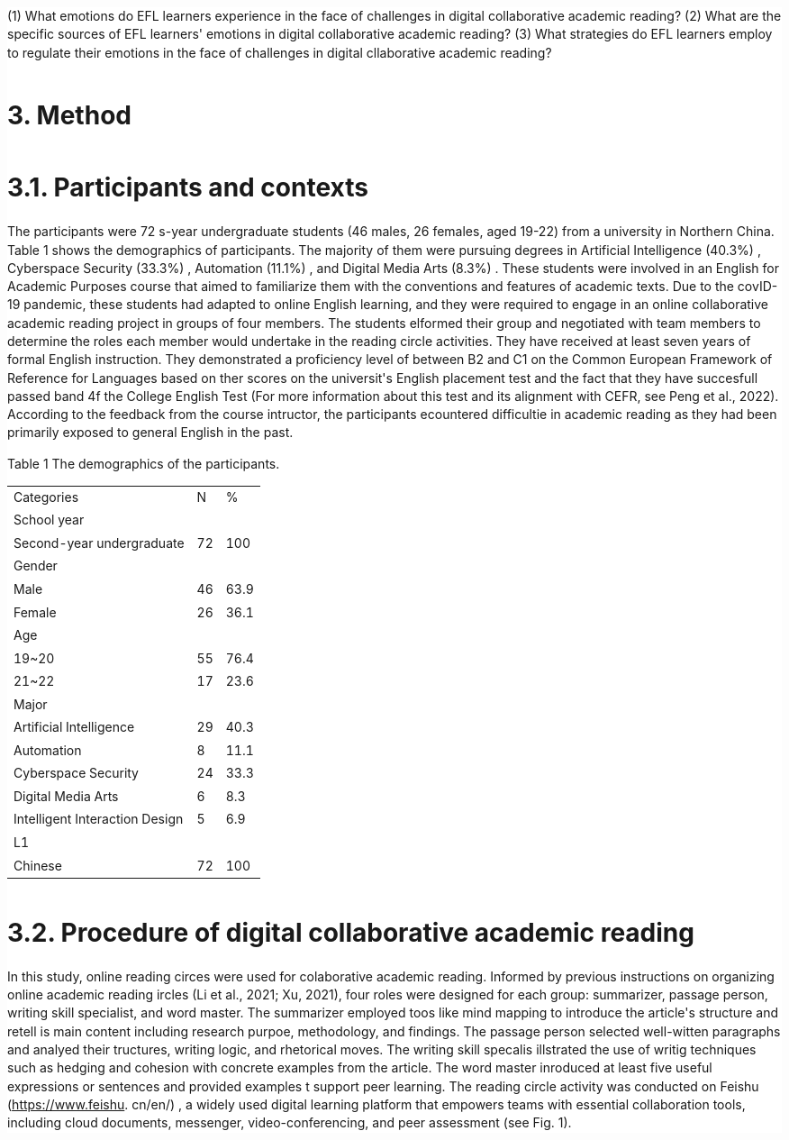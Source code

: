 (1) What emotions do EFL learners experience in the face of challenges in digital collaborative academic reading? (2) What are the specific sources of EFL learners' emotions in digital collaborative academic reading? (3) What strategies do EFL learners employ to regulate their emotions in the face of challenges in digital cllaborative academic reading?

# 3. Method

# 3.1. Participants and contexts

The participants were 72 s-year undergraduate students (46 males, 26 females, aged 19-22) from a university in Northern China. Table 1 shows the demographics of participants. The majority of them were pursuing degrees in Artificial Intelligence $( 4 0 . 3 \% )$ , Cyberspace Security $( 3 3 . 3 \% )$ , Automation $( 1 1 . 1 \% )$ , and Digital Media Arts $( 8 . 3 \% )$ . These students were involved in an English for Academic Purposes course that aimed to familiarize them with the conventions and features of academic texts. Due to the covID-19 pandemic, these students had adapted to online English learning, and they were required to engage in an online collaborative academic reading project in groups of four members. The students elformed their group and negotiated with team members to determine the roles each member would undertake in the reading circle activities. They have received at least seven years of formal English instruction. They demonstrated a proficiency level of between B2 and C1 on the Common European Framework of Reference for Languages based on ther scores on the universit's English placement test and the fact that they have succesfull passed band 4f the College English Test (For more information about this test and its alignment with CEFR, see Peng et al., 2022). According to the feedback from the course intructor, the participants ecountered difficultie in academic reading as they had been primarily exposed to general English in the past.

Table 1 The demographics of the participants.   

<html><body><table><tr><td>Categories</td><td>N</td><td>%</td></tr><tr><td>School year</td><td></td><td></td></tr><tr><td>Second-year undergraduate</td><td>72</td><td>100</td></tr><tr><td>Gender</td><td></td><td></td></tr><tr><td>Male</td><td>46</td><td>63.9</td></tr><tr><td>Female</td><td>26</td><td>36.1</td></tr><tr><td>Age</td><td></td><td></td></tr><tr><td>19~20</td><td>55</td><td>76.4</td></tr><tr><td>21~22</td><td>17</td><td>23.6</td></tr><tr><td>Major</td><td></td><td></td></tr><tr><td>Artificial Intelligence</td><td>29</td><td>40.3</td></tr><tr><td>Automation</td><td>8</td><td>11.1</td></tr><tr><td>Cyberspace Security</td><td>24</td><td>33.3</td></tr><tr><td>Digital Media Arts</td><td>6</td><td>8.3</td></tr><tr><td>Intelligent Interaction Design</td><td>5</td><td>6.9</td></tr><tr><td>L1</td><td></td><td></td></tr><tr><td>Chinese</td><td>72</td><td>100</td></tr></table></body></html>

# 3.2. Procedure of digital collaborative academic reading

In this study, online reading circes were used for colaborative academic reading. Informed by previous instructions on organizing online academic reading ircles (Li et al., 2021; Xu, 2021), four roles were designed for each group: summarizer, passage person, writing skill specialist, and word master. The summarizer employed toos like mind mapping to introduce the article's structure and retell is main content including research purpoe, methodology, and findings. The passage person selected well-witten paragraphs and analyed their tructures, writing logic, and rhetorical moves. The writing skill specalis illstrated the use of writig techniques such as hedging and cohesion with concrete examples from the article. The word master inroduced at least five useful expressions or sentences and provided examples t support peer learning. The reading circle activity was conducted on Feishu (https://www.feishu. $\mathrm { c n } / \mathrm { e n } / )$ , a widely used digital learning platform that empowers teams with essential collaboration tools, including cloud documents, messenger, video-conferencing, and peer assessment (see Fig. 1).
